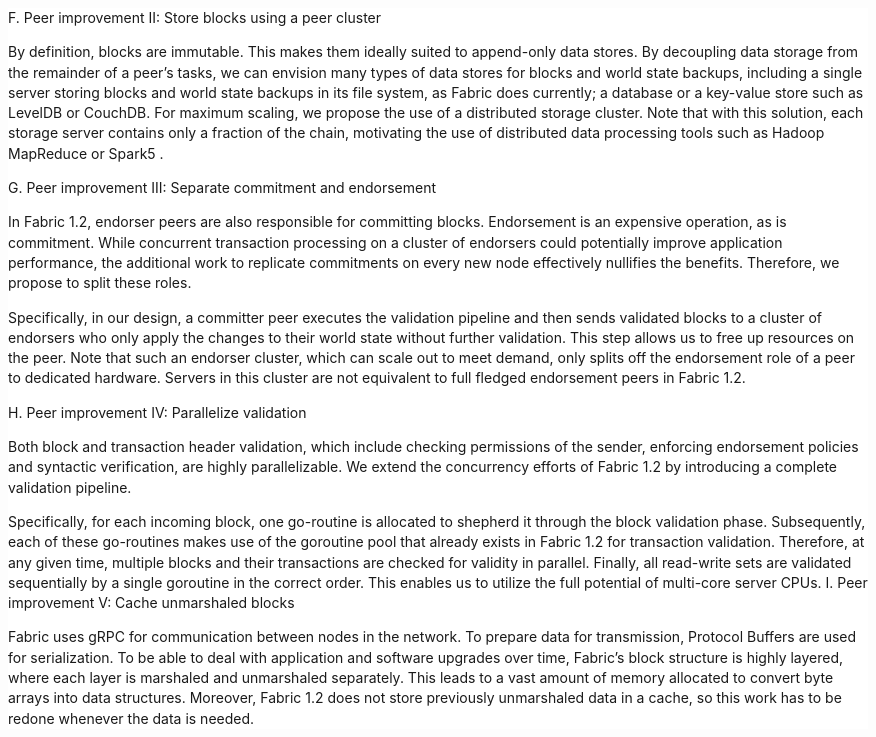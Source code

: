 F. Peer improvement II: Store blocks using a peer cluster

By definition, blocks are immutable. This makes them
ideally suited to append-only data stores. By decoupling
data storage from the remainder of a peer’s tasks, we can
envision many types of data stores for blocks and world state
backups, including a single server storing blocks and world
state backups in its file system, as Fabric does currently; a
database or a key-value store such as LevelDB or CouchDB.
For maximum scaling, we propose the use of a distributed
storage cluster. Note that with this solution, each storage server
contains only a fraction of the chain, motivating the use of
distributed data processing tools such as Hadoop MapReduce
or Spark5
.

G. Peer improvement III: Separate commitment and endorsement

In Fabric 1.2, endorser peers are also responsible for committing blocks. Endorsement is an expensive operation, as
is commitment. While concurrent transaction processing on
a cluster of endorsers could potentially improve application
performance, the additional work to replicate commitments on
every new node effectively nullifies the benefits. Therefore, we
propose to split these roles.

Specifically, in our design, a committer peer executes the
validation pipeline and then sends validated blocks to a cluster
of endorsers who only apply the changes to their world state
without further validation. This step allows us to free up
resources on the peer. Note that such an endorser cluster, which
can scale out to meet demand, only splits off the endorsement
role of a peer to dedicated hardware. Servers in this cluster are
not equivalent to full fledged endorsement peers in Fabric 1.2.

H. Peer improvement IV: Parallelize validation

Both block and transaction header validation, which include
checking permissions of the sender, enforcing endorsement
policies and syntactic verification, are highly parallelizable.
We extend the concurrency efforts of Fabric 1.2 by introducing
a complete validation pipeline.

Specifically, for each incoming block, one go-routine is
allocated to shepherd it through the block validation phase.
Subsequently, each of these go-routines makes use of the goroutine pool that already exists in Fabric 1.2 for transaction
validation. Therefore, at any given time, multiple blocks and
their transactions are checked for validity in parallel. Finally,
all read-write sets are validated sequentially by a single goroutine in the correct order. This enables us to utilize the full
potential of multi-core server CPUs. 
I. Peer improvement V: Cache unmarshaled blocks

Fabric uses gRPC for communication between nodes in the
network. To prepare data for transmission, Protocol Buffers
are used for serialization. To be able to deal with application
and software upgrades over time, Fabric’s block structure is
highly layered, where each layer is marshaled and unmarshaled
separately. This leads to a vast amount of memory allocated to
convert byte arrays into data structures. Moreover, Fabric 1.2
does not store previously unmarshaled data in a cache, so this
work has to be redone whenever the data is needed.
